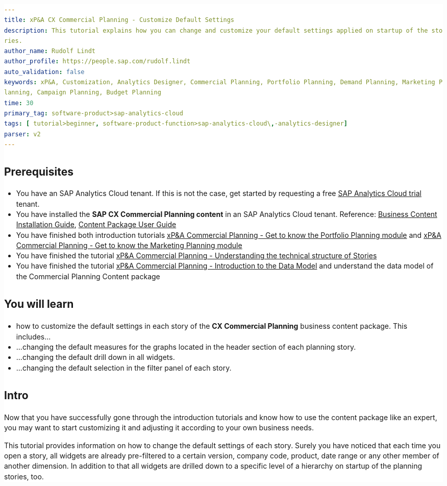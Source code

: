 ```yaml
---
title: xP&A CX Commercial Planning - Customize Default Settings
description: This tutorial explains how you can change and customize your default settings applied on startup of the stories. 
author_name: Rudolf Lindt
author_profile: https://people.sap.com/rudolf.lindt
auto_validation: false
keywords: xP&A, Customization, Analytics Designer, Commercial Planning, Portfolio Planning, Demand Planning, Marketing Planning, Campaign Planning, Budget Planning
time: 30
primary_tag: software-product>sap-analytics-cloud
tags: [ tutorial>beginner, software-product-function>sap-analytics-cloud\,-analytics-designer]
parser: v2
---
```


## Prerequisites
- You have an SAP Analytics Cloud tenant. If this is not the case, get started by requesting a free [SAP Analytics Cloud trial](https://www.sap.com/products/technology-platform/cloud-analytics/trial.html) tenant.
- You have installed the **SAP CX Commercial Planning content** in an SAP Analytics Cloud tenant. Reference: [Business Content Installation Guide](https://help.sap.com/docs/SAP_ANALYTICS_CLOUD/00f68c2e08b941f081002fd3691d86a7/078868f57f3346a98c3233207bd211c7.html), [Content Package User Guide](https://help.sap.com/docs/SAP_ANALYTICS_CLOUD/42093f14b43c485fbe3adbbe81eff6c8/b0046d8673b5412cbef7f521cfdfed95.html)
- You have finished both introduction tutorials [xP&A Commercial Planning - Get to know the Portfolio Planning module](xpa-sac-cxpp-portfolioplanning-gettoknow) and [xP&A Commercial Planning - Get to know the Marketing Planning module](xpa-sac-cxmp-marketingplanning-gettoknow)
- You have finished the tutorial [xP&A Commercial Planning - Understanding the technical structure of Stories](xpa-sac-cx-technical-structure-of-stories)
- You have finished the tutorial [xP&A Commercial Planning - Introduction to the Data Model](xpa-sac-cxmp-datamodelfundamentals) and understand the data model of the Commercial Planning Content package

## You will learn
- how to customize the default settings in each story of the **CX Commercial Planning** business content package. This includes...
- ...changing the default measures for the graphs located in the header section of each planning story.
- ...changing the default drill down in all widgets.
- ...changing the default selection in the filter panel of each story.

## Intro
Now that you have successfully gone through the introduction tutorials and know how to use the content package like an expert, you may want to start customizing it and adjusting it according to your own business needs.

This tutorial provides information on how to change the default settings of each story. Surely you have noticed that each time you open a story, all widgets are already pre-filtered to a certain version, company code, product, date range or any other member of another dimension. In addition to that all widgets are drilled down to a specific level of a hierarchy on startup of the planning stories, too. 
